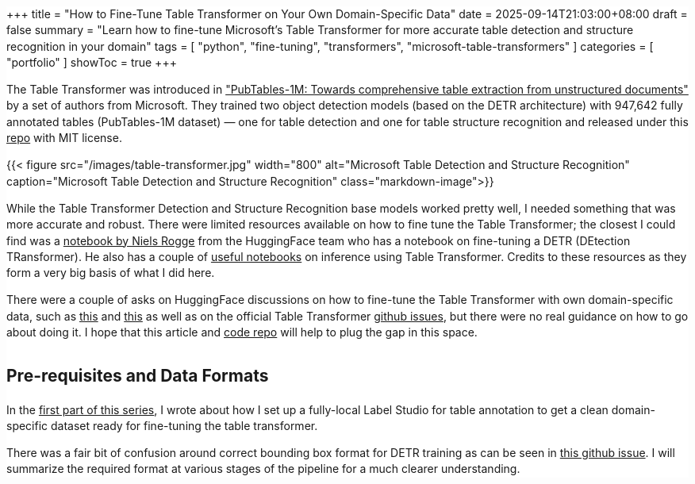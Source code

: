 +++
title = "How to Fine-Tune Table Transformer on Your Own Domain-Specific Data"
date = 2025-09-14T21:03:00+08:00
draft = false
summary = "Learn how to fine-tune Microsoft’s Table Transformer for more accurate table detection and structure recognition in your domain"
tags = [
  "python",
  "fine-tuning",
  "transformers",
  "microsoft-table-transformers"
]
categories = [
  "portfolio"
]
showToc = true
+++

The Table Transformer was introduced in ["PubTables-1M: Towards comprehensive table extraction from unstructured documents"](https://arxiv.org/abs/2110.00061) by a set of authors from Microsoft. They trained two object detection models (based on the DETR architecture) with 947,642 fully annotated tables (PubTables-1M dataset) — one for table detection and one for table structure recognition and released under this [repo](https://github.com/microsoft/table-transformer) with MIT license.

{{< figure src="/images/table-transformer.jpg" width="800" alt="Microsoft Table Detection and Structure Recognition" caption="Microsoft Table Detection and Structure Recognition" class="markdown-image">}}

While the Table Transformer Detection and Structure Recognition base models worked pretty well, I needed something that was more accurate and robust. There were limited resources available on how to fine tune the Table Transformer; the closest I could find was a [notebook by Niels Rogge](https://github.com/NielsRogge/Transformers-Tutorials/blob/master/DETR/Fine_tuning_DetrForObjectDetection_on_custom_dataset_(balloon).ipynb) from the HuggingFace team who has a notebook on fine-tuning a DETR (DEtection TRansformer). He also has a couple of [useful notebooks](https://github.com/NielsRogge/Transformers-Tutorials/tree/master/Table%20Transformer) on inference using Table Transformer. Credits to these resources as they form a very big basis of what I did here.

There were a couple of asks on HuggingFace discussions on how to fine-tune the Table Transformer with own domain-specific data, such as [this](https://huggingface.co/microsoft/table-transformer-structure-recognition/discussions/1) and [this](https://huggingface.co/microsoft/table-transformer-detection/discussions/16) as well as on the official Table Transformer [github issues](https://github.com/microsoft/table-transformer/issues?q=fine+tune), but there were no real guidance on how to go about doing it. I hope that this article and [code repo](https://github.com/andyphua114/table-transformer-finetune-eval) will help to plug the gap in this space.

## Pre-requisites and Data Formats

In the [first part of this series](https://andyphua114.github.io/posts/2025-09-14-annotate-data/), I wrote about how I set up a fully-local Label Studio for table annotation to get a clean domain-specific dataset ready for fine-tuning the table transformer.

There was a fair bit of confusion around correct bounding box format for DETR training as can be seen in [this github issue](https://github.com/huggingface/transformers/issues/32835). I will summarize the required format at various stages of the pipeline for a much clearer understanding.
